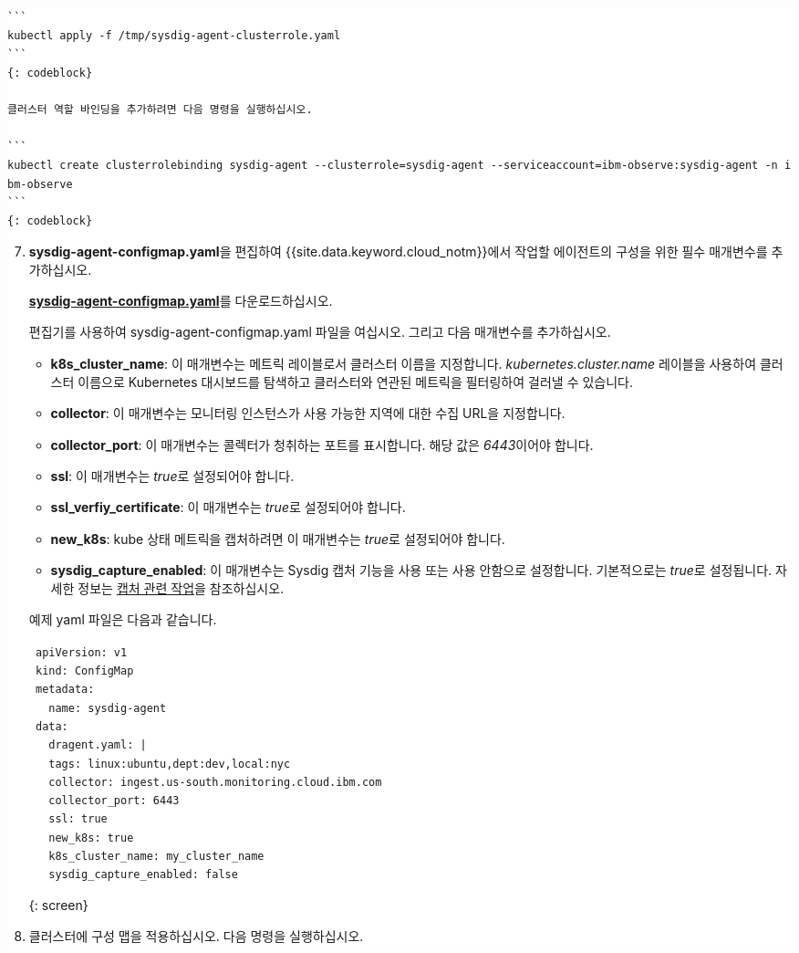     ```
    kubectl apply -f /tmp/sysdig-agent-clusterrole.yaml
    ```
    {: codeblock}

    클러스터 역할 바인딩을 추가하려면 다음 명령을 실행하십시오.

    ```
    kubectl create clusterrolebinding sysdig-agent --clusterrole=sysdig-agent --serviceaccount=ibm-observe:sysdig-agent -n ibm-observe
    ```
    {: codeblock}

7. **sysdig-agent-configmap.yaml**을 편집하여 {{site.data.keyword.cloud_notm}}에서 작업할 에이전트의 구성을 위한 필수 매개변수를 추가하십시오.

    [**sysdig-agent-configmap.yaml**](https://raw.githubusercontent.com/draios/sysdig-cloud-scripts/master/agent_deploy/kubernetes/sysdig-agent-configmap.yaml)를 다운로드하십시오.

    편집기를 사용하여 sysdig-agent-configmap.yaml 파일을 여십시오. 그리고 다음 매개변수를 추가하십시오.

    * **k8s_cluster_name**: 이 매개변수는 메트릭 레이블로서 클러스터 이름을 지정합니다. *kubernetes.cluster.name* 레이블을 사용하여 클러스터 이름으로 Kubernetes 대시보드를 탐색하고 클러스터와 연관된 메트릭을 필터링하여 걸러낼 수 있습니다.

    * **collector**: 이 매개변수는 모니터링 인스턴스가 사용 가능한 지역에 대한 수집 URL을 지정합니다. 

    * **collector_port**: 이 매개변수는 콜렉터가 청취하는 포트를 표시합니다. 해당 값은 *6443*이어야 합니다.
    
    * **ssl**: 이 매개변수는 *true*로 설정되어야 합니다.
    
    * **ssl_verfiy_certificate**: 이 매개변수는 *true*로 설정되어야 합니다.
    
    * **new_k8s**: kube 상태 메트릭을 캡처하려면 이 매개변수는 *true*로 설정되어야 합니다.

    * **sysdig_capture_enabled**: 이 매개변수는 Sysdig 캡처 기능을 사용 또는 사용 안함으로 설정합니다. 기본적으로는 *true*로 설정됩니다. 자세한 정보는 [캡처 관련 작업](/docs/services/Monitoring-with-Sysdig?topic=Sysdig-captures#captures)을 참조하십시오.

    예제 yaml 파일은 다음과 같습니다.

    ```
     apiVersion: v1
     kind: ConfigMap
     metadata:
       name: sysdig-agent
     data:
       dragent.yaml: |
       tags: linux:ubuntu,dept:dev,local:nyc
       collector: ingest.us-south.monitoring.cloud.ibm.com
       collector_port: 6443
       ssl: true
       new_k8s: true
       k8s_cluster_name: my_cluster_name
       sysdig_capture_enabled: false
    ```
    {: screen}

8. 클러스터에 구성 맵을 적용하십시오. 다음 명령을 실행하십시오.
